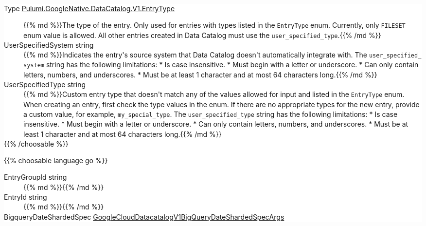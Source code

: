 <a href="#type_csharp" style="color: inherit; text-decoration: inherit;">Type</a>
</span>
        <span class="property-indicator"></span>
        <span class="property-type"><a href="#entrytype">Pulumi.<wbr>Google<wbr>Native.<wbr>Data<wbr>Catalog.<wbr>V1.<wbr>Entry<wbr>Type</a></span>
    </dt>
    <dd>{{% md %}}The type of the entry. Only used for entries with types listed in the `EntryType` enum. Currently, only `FILESET` enum value is allowed. All other entries created in Data Catalog must use the `user_specified_type`.{{% /md %}}</dd><dt class="property-optional"
            title="Optional">
        <span id="userspecifiedsystem_csharp">
<a href="#userspecifiedsystem_csharp" style="color: inherit; text-decoration: inherit;">User<wbr>Specified<wbr>System</a>
</span>
        <span class="property-indicator"></span>
        <span class="property-type">string</span>
    </dt>
    <dd>{{% md %}}Indicates the entry's source system that Data Catalog doesn't automatically integrate with. The `user_specified_system` string has the following limitations: * Is case insensitive. * Must begin with a letter or underscore. * Can only contain letters, numbers, and underscores. * Must be at least 1 character and at most 64 characters long.{{% /md %}}</dd><dt class="property-optional"
            title="Optional">
        <span id="userspecifiedtype_csharp">
<a href="#userspecifiedtype_csharp" style="color: inherit; text-decoration: inherit;">User<wbr>Specified<wbr>Type</a>
</span>
        <span class="property-indicator"></span>
        <span class="property-type">string</span>
    </dt>
    <dd>{{% md %}}Custom entry type that doesn't match any of the values allowed for input and listed in the `EntryType` enum. When creating an entry, first check the type values in the enum. If there are no appropriate types for the new entry, provide a custom value, for example, `my_special_type`. The `user_specified_type` string has the following limitations: * Is case insensitive. * Must begin with a letter or underscore. * Can only contain letters, numbers, and underscores. * Must be at least 1 character and at most 64 characters long.{{% /md %}}</dd></dl>
{{% /choosable %}}

{{% choosable language go %}}
<dl class="resources-properties"><dt class="property-required"
            title="Required">
        <span id="entrygroupid_go">
<a href="#entrygroupid_go" style="color: inherit; text-decoration: inherit;">Entry<wbr>Group<wbr>Id</a>
</span>
        <span class="property-indicator"></span>
        <span class="property-type">string</span>
    </dt>
    <dd>{{% md %}}{{% /md %}}</dd><dt class="property-required"
            title="Required">
        <span id="entryid_go">
<a href="#entryid_go" style="color: inherit; text-decoration: inherit;">Entry<wbr>Id</a>
</span>
        <span class="property-indicator"></span>
        <span class="property-type">string</span>
    </dt>
    <dd>{{% md %}}{{% /md %}}</dd><dt class="property-optional"
            title="Optional">
        <span id="bigquerydateshardedspec_go">
<a href="#bigquerydateshardedspec_go" style="color: inherit; text-decoration: inherit;">Bigquery<wbr>Date<wbr>Sharded<wbr>Spec</a>
</span>
        <span class="property-indicator"></span>
        <span class="property-type"><a href="#googleclouddatacatalogv1bigquerydateshardedspec">Google<wbr>Cloud<wbr>Datacatalog<wbr>V1Big<wbr>Query<wbr>Date<wbr>Sharded<wbr>Spec<wbr>Args</a></span>